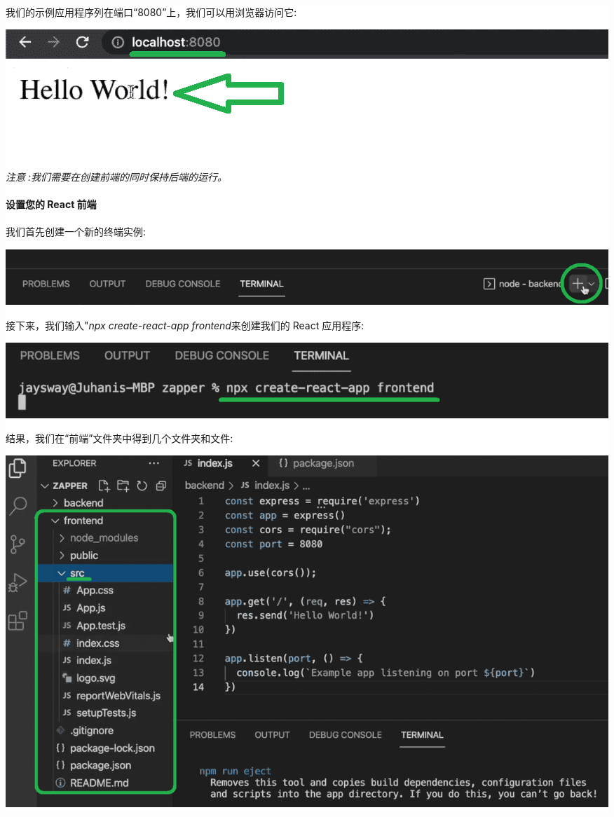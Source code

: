 我们的示例应用程序列在端口“8080”上，我们可以用浏览器访问它:

![Our dapp showing the Hello World message.](img/e0a757baeffa46324acae968c242dabc.png)

*注意* *:我们需要在创建前端的同时保持后端的运行。*

#### 设置您的 React 前端

我们首先创建一个新的终端实例:

![](img/04e868c35a3b02677ed251c2bfbc19ff.png)

接下来，我们输入"*npx create-react-app frontend*来创建我们的 React 应用程序:

![Showing the npx create-react-app frontend command inside Visual Studio Code.](img/71212d133650e493f6a0c50b57e07e31.png)

结果，我们在“前端”文件夹中得到几个文件夹和文件:

![Complete code base inside the frontend folder.](img/474473bf0f6afdf73819f17980352a06.png)
